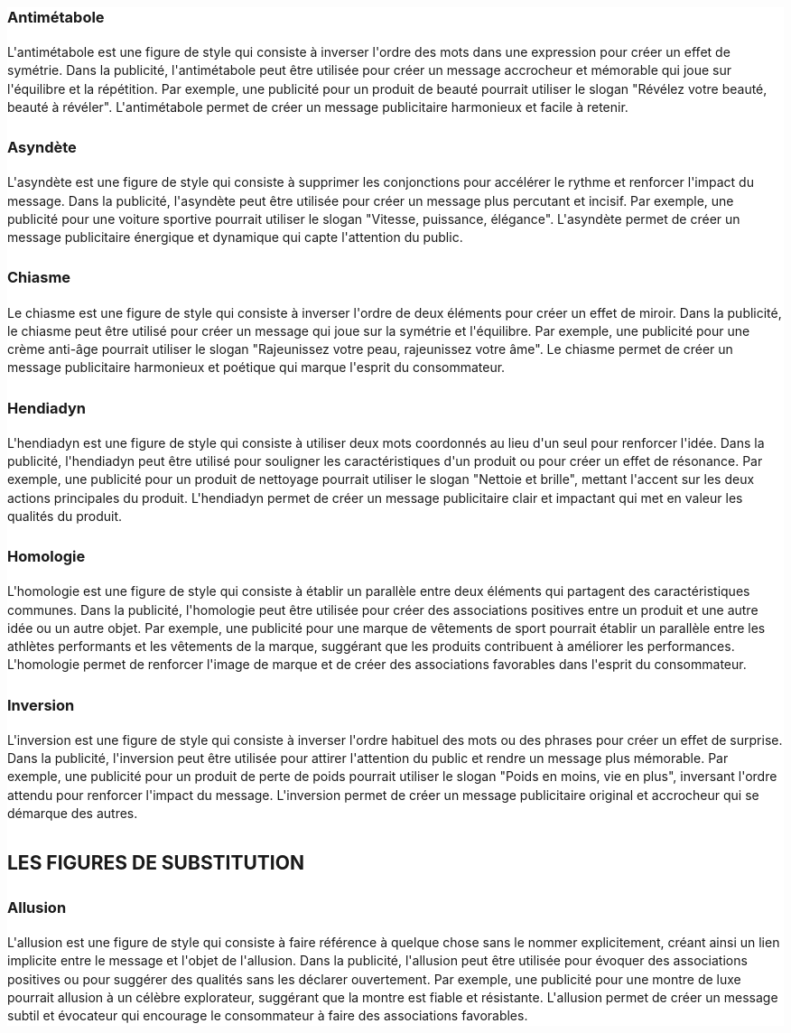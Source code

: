 ### Antimétabole
L'antimétabole est une figure de style qui consiste à inverser l'ordre des mots dans une expression pour créer un effet de symétrie. Dans la publicité, l'antimétabole peut être utilisée pour créer un message accrocheur et mémorable qui joue sur l'équilibre et la répétition. Par exemple, une publicité pour un produit de beauté pourrait utiliser le slogan "Révélez votre beauté, beauté à révéler". L'antimétabole permet de créer un message publicitaire harmonieux et facile à retenir.

### Asyndète
L'asyndète est une figure de style qui consiste à supprimer les conjonctions pour accélérer le rythme et renforcer l'impact du message. Dans la publicité, l'asyndète peut être utilisée pour créer un message plus percutant et incisif. Par exemple, une publicité pour une voiture sportive pourrait utiliser le slogan "Vitesse, puissance, élégance". L'asyndète permet de créer un message publicitaire énergique et dynamique qui capte l'attention du public.

### Chiasme
Le chiasme est une figure de style qui consiste à inverser l'ordre de deux éléments pour créer un effet de miroir. Dans la publicité, le chiasme peut être utilisé pour créer un message qui joue sur la symétrie et l'équilibre. Par exemple, une publicité pour une crème anti-âge pourrait utiliser le slogan "Rajeunissez votre peau, rajeunissez votre âme". Le chiasme permet de créer un message publicitaire harmonieux et poétique qui marque l'esprit du consommateur.

### Hendiadyn
L'hendiadyn est une figure de style qui consiste à utiliser deux mots coordonnés au lieu d'un seul pour renforcer l'idée. Dans la publicité, l'hendiadyn peut être utilisé pour souligner les caractéristiques d'un produit ou pour créer un effet de résonance. Par exemple, une publicité pour un produit de nettoyage pourrait utiliser le slogan "Nettoie et brille", mettant l'accent sur les deux actions principales du produit. L'hendiadyn permet de créer un message publicitaire clair et impactant qui met en valeur les qualités du produit.

### Homologie
L'homologie est une figure de style qui consiste à établir un parallèle entre deux éléments qui partagent des caractéristiques communes. Dans la publicité, l'homologie peut être utilisée pour créer des associations positives entre un produit et une autre idée ou un autre objet. Par exemple, une publicité pour une marque de vêtements de sport pourrait établir un parallèle entre les athlètes performants et les vêtements de la marque, suggérant que les produits contribuent à améliorer les performances. L'homologie permet de renforcer l'image de marque et de créer des associations favorables dans l'esprit du consommateur.

### Inversion
L'inversion est une figure de style qui consiste à inverser l'ordre habituel des mots ou des phrases pour créer un effet de surprise. Dans la publicité, l'inversion peut être utilisée pour attirer l'attention du public et rendre un message plus mémorable. Par exemple, une publicité pour un produit de perte de poids pourrait utiliser le slogan "Poids en moins, vie en plus", inversant l'ordre attendu pour renforcer l'impact du message. L'inversion permet de créer un message publicitaire original et accrocheur qui se démarque des autres.

## LES FIGURES DE SUBSTITUTION

### Allusion
L'allusion est une figure de style qui consiste à faire référence à quelque chose sans le nommer explicitement, créant ainsi un lien implicite entre le message et l'objet de l'allusion. Dans la publicité, l'allusion peut être utilisée pour évoquer des associations positives ou pour suggérer des qualités sans les déclarer ouvertement. Par exemple, une publicité pour une montre de luxe pourrait allusion à un célèbre explorateur, suggérant que la montre est fiable et résistante. L'allusion permet de créer un message subtil et évocateur qui encourage le consommateur à faire des associations favorables.
